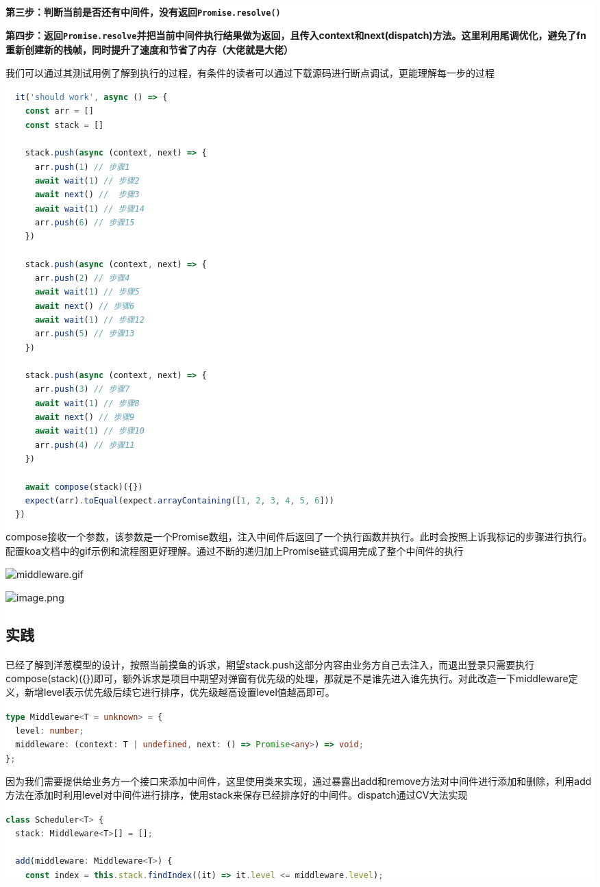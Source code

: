 **第三步：判断当前是否还有中间件，没有返回`Promise.resolve()`**

**第四步：返回`Promise.resolve`并把当前中间件执行结果做为返回，且传入context和next(dispatch)方法。这里利用尾调优化，避免了fn重新创建新的栈帧，同时提升了速度和节省了内存（大佬就是大佬）**

我们可以通过其测试用例了解到执行的过程，有条件的读者可以通过下载源码进行断点调试，更能理解每一步的过程
```ts
  it('should work', async () => {
    const arr = []
    const stack = []

    stack.push(async (context, next) => {
      arr.push(1) // 步骤1
      await wait(1) // 步骤2
      await next() //  步骤3
      await wait(1) // 步骤14
      arr.push(6) // 步骤15
    })

    stack.push(async (context, next) => {
      arr.push(2) // 步骤4
      await wait(1) // 步骤5
      await next() // 步骤6
      await wait(1) // 步骤12
      arr.push(5) // 步骤13
    })

    stack.push(async (context, next) => {
      arr.push(3) // 步骤7
      await wait(1) // 步骤8
      await next() // 步骤9
      await wait(1) // 步骤10
      arr.push(4) // 步骤11
    })

    await compose(stack)({})
    expect(arr).toEqual(expect.arrayContaining([1, 2, 3, 4, 5, 6]))
  })
```

compose接收一个参数，该参数是一个Promise数组，注入中间件后返回了一个执行函数并执行。此时会按照上诉我标记的步骤进行执行。配置koa文档中的gif示例和流程图更好理解。通过不断的递归加上Promise链式调用完成了整个中间件的执行

![middleware.gif](https://p6-juejin.byteimg.com/tos-cn-i-k3u1fbpfcp/ad46ecbd4f1f496fb2a826b1e7852a82~tplv-k3u1fbpfcp-watermark.image?)

![image.png](https://p3-juejin.byteimg.com/tos-cn-i-k3u1fbpfcp/300c7d775a2e419aa0ab1ae3a4bc3912~tplv-k3u1fbpfcp-watermark.image?)


## 实践
已经了解到洋葱模型的设计，按照当前摸鱼的诉求，期望stack.push这部分内容由业务方自己去注入，而退出登录只需要执行compose(stack)({})即可，额外诉求是项目中期望对弹窗有优先级的处理，那就是不是谁先进入谁先执行。对此改造一下middleware定义，新增level表示优先级后续它进行排序，优先级越高设置level值越高即可。
```ts
type Middleware<T = unknown> = {
  level: number;
  middleware: (context: T | undefined, next: () => Promise<any>) => void;
};
```
因为我们需要提供给业务方一个接口来添加中间件，这里使用类来实现，通过暴露出add和remove方法对中间件进行添加和删除，利用add方法在添加时利用level对中间件进行排序，使用stack来保存已经排序好的中间件。dispatch通过CV大法实现
```ts
class Scheduler<T> {
  stack: Middleware<T>[] = [];

  add(middleware: Middleware<T>) {
    const index = this.stack.findIndex((it) => it.level <= middleware.level);
```